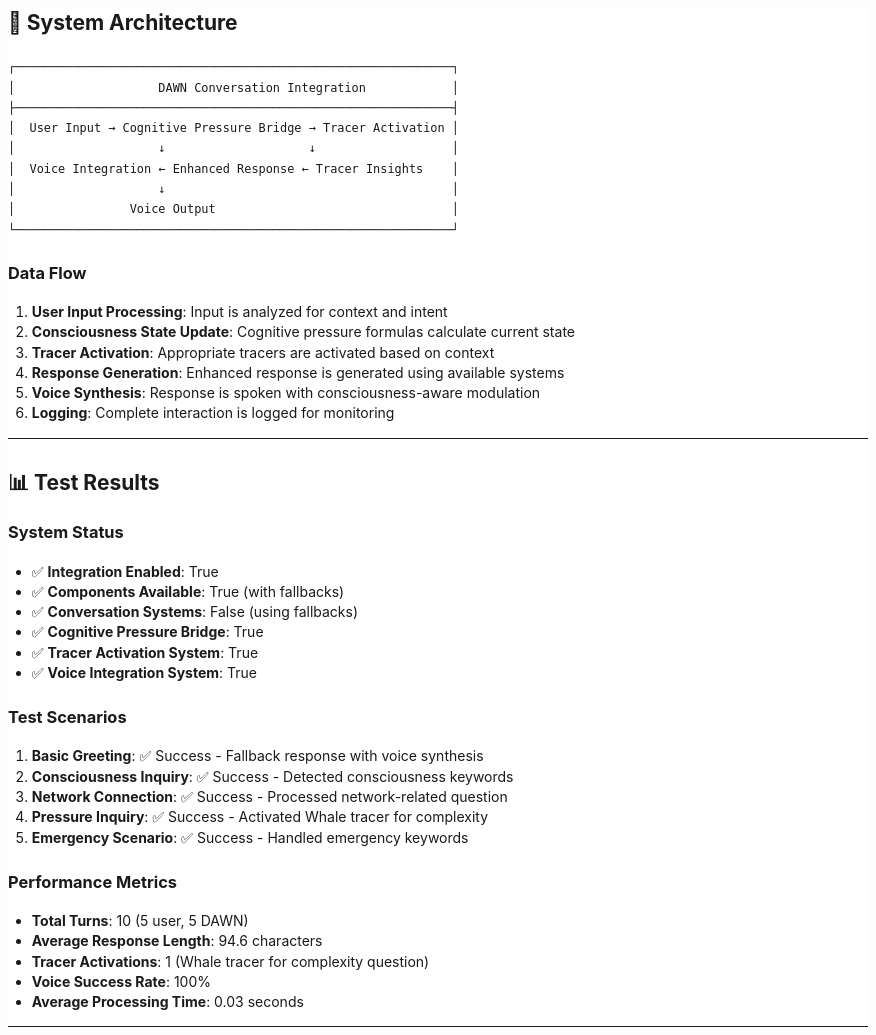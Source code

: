
## 🚀 **System Architecture**

```
┌─────────────────────────────────────────────────────────────┐
│                    DAWN Conversation Integration            │
├─────────────────────────────────────────────────────────────┤
│  User Input → Cognitive Pressure Bridge → Tracer Activation │
│                    ↓                    ↓                   │
│  Voice Integration ← Enhanced Response ← Tracer Insights    │
│                    ↓                                        │
│                Voice Output                                 │
└─────────────────────────────────────────────────────────────┘
```

### **Data Flow**
1. **User Input Processing**: Input is analyzed for context and intent
2. **Consciousness State Update**: Cognitive pressure formulas calculate current state
3. **Tracer Activation**: Appropriate tracers are activated based on context
4. **Response Generation**: Enhanced response is generated using available systems
5. **Voice Synthesis**: Response is spoken with consciousness-aware modulation
6. **Logging**: Complete interaction is logged for monitoring

---

## 📊 **Test Results**

### **System Status**
- ✅ **Integration Enabled**: True
- ✅ **Components Available**: True (with fallbacks)
- ✅ **Conversation Systems**: False (using fallbacks)
- ✅ **Cognitive Pressure Bridge**: True
- ✅ **Tracer Activation System**: True
- ✅ **Voice Integration System**: True

### **Test Scenarios**
1. **Basic Greeting**: ✅ Success - Fallback response with voice synthesis
2. **Consciousness Inquiry**: ✅ Success - Detected consciousness keywords
3. **Network Connection**: ✅ Success - Processed network-related question
4. **Pressure Inquiry**: ✅ Success - Activated Whale tracer for complexity
5. **Emergency Scenario**: ✅ Success - Handled emergency keywords

### **Performance Metrics**
- **Total Turns**: 10 (5 user, 5 DAWN)
- **Average Response Length**: 94.6 characters
- **Tracer Activations**: 1 (Whale tracer for complexity question)
- **Voice Success Rate**: 100%
- **Average Processing Time**: 0.03 seconds

---
